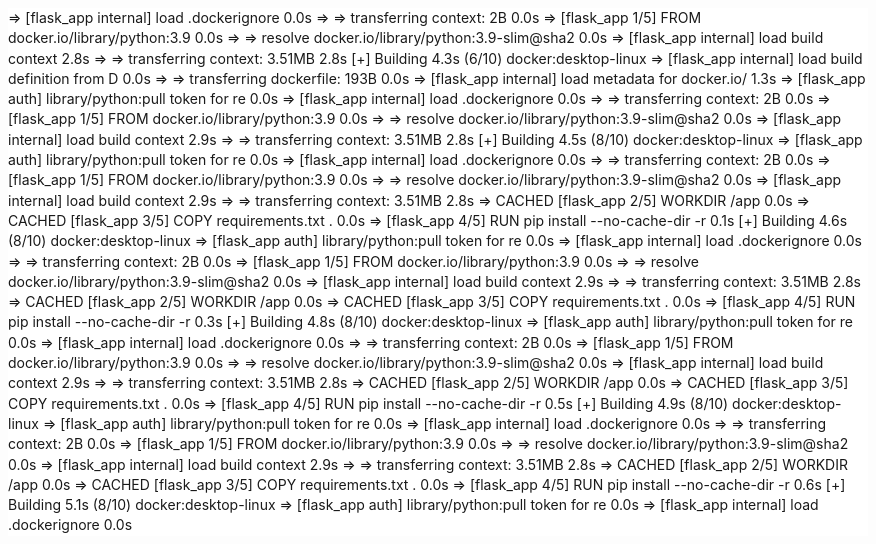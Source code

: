  => [flask_app internal] load .dockerignore            0.0s
 => => transferring context: 2B                        0.0s
 => [flask_app 1/5] FROM docker.io/library/python:3.9  0.0s
 => => resolve docker.io/library/python:3.9-slim@sha2  0.0s
 => [flask_app internal] load build context            2.8s
 => => transferring context: 3.51MB                    2.8s
[+] Building 4.3s (6/10)               docker:desktop-linux
 => [flask_app internal] load build definition from D  0.0s
 => => transferring dockerfile: 193B                   0.0s
 => [flask_app internal] load metadata for docker.io/  1.3s
 => [flask_app auth] library/python:pull token for re  0.0s
 => [flask_app internal] load .dockerignore            0.0s
 => => transferring context: 2B                        0.0s
 => [flask_app 1/5] FROM docker.io/library/python:3.9  0.0s
 => => resolve docker.io/library/python:3.9-slim@sha2  0.0s
 => [flask_app internal] load build context            2.9s
 => => transferring context: 3.51MB                    2.8s
[+] Building 4.5s (8/10)               docker:desktop-linux
 => [flask_app auth] library/python:pull token for re  0.0s
 => [flask_app internal] load .dockerignore            0.0s
 => => transferring context: 2B                        0.0s
 => [flask_app 1/5] FROM docker.io/library/python:3.9  0.0s
 => => resolve docker.io/library/python:3.9-slim@sha2  0.0s
 => [flask_app internal] load build context            2.9s
 => => transferring context: 3.51MB                    2.8s
 => CACHED [flask_app 2/5] WORKDIR /app                0.0s
 => CACHED [flask_app 3/5] COPY requirements.txt .     0.0s
 => [flask_app 4/5] RUN pip install --no-cache-dir -r  0.1s
[+] Building 4.6s (8/10)               docker:desktop-linux
 => [flask_app auth] library/python:pull token for re  0.0s
 => [flask_app internal] load .dockerignore            0.0s
 => => transferring context: 2B                        0.0s
 => [flask_app 1/5] FROM docker.io/library/python:3.9  0.0s
 => => resolve docker.io/library/python:3.9-slim@sha2  0.0s
 => [flask_app internal] load build context            2.9s
 => => transferring context: 3.51MB                    2.8s
 => CACHED [flask_app 2/5] WORKDIR /app                0.0s
 => CACHED [flask_app 3/5] COPY requirements.txt .     0.0s
 => [flask_app 4/5] RUN pip install --no-cache-dir -r  0.3s
[+] Building 4.8s (8/10)               docker:desktop-linux
 => [flask_app auth] library/python:pull token for re  0.0s
 => [flask_app internal] load .dockerignore            0.0s
 => => transferring context: 2B                        0.0s
 => [flask_app 1/5] FROM docker.io/library/python:3.9  0.0s
 => => resolve docker.io/library/python:3.9-slim@sha2  0.0s
 => [flask_app internal] load build context            2.9s
 => => transferring context: 3.51MB                    2.8s
 => CACHED [flask_app 2/5] WORKDIR /app                0.0s
 => CACHED [flask_app 3/5] COPY requirements.txt .     0.0s
 => [flask_app 4/5] RUN pip install --no-cache-dir -r  0.5s
[+] Building 4.9s (8/10)               docker:desktop-linux
 => [flask_app auth] library/python:pull token for re  0.0s
 => [flask_app internal] load .dockerignore            0.0s
 => => transferring context: 2B                        0.0s
 => [flask_app 1/5] FROM docker.io/library/python:3.9  0.0s
 => => resolve docker.io/library/python:3.9-slim@sha2  0.0s
 => [flask_app internal] load build context            2.9s
 => => transferring context: 3.51MB                    2.8s
 => CACHED [flask_app 2/5] WORKDIR /app                0.0s
 => CACHED [flask_app 3/5] COPY requirements.txt .     0.0s
 => [flask_app 4/5] RUN pip install --no-cache-dir -r  0.6s
[+] Building 5.1s (8/10)               docker:desktop-linux
 => [flask_app auth] library/python:pull token for re  0.0s
 => [flask_app internal] load .dockerignore            0.0s